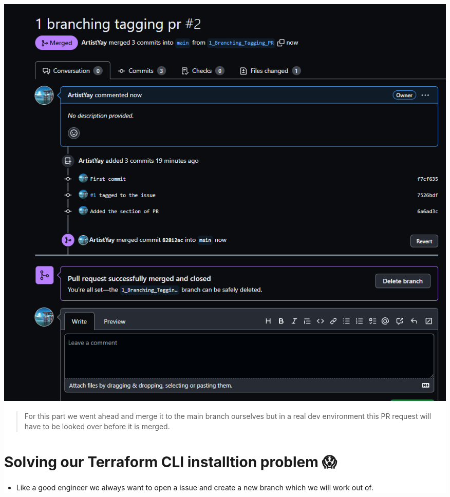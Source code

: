 ![screenshot](../assets/end_of_merge.png)
> For this part we went ahead and merge it to the main branch ourselves but in a real dev environment this PR request will have to be looked over before it is merged.

# Solving our Terraform CLI installtion problem :scream:

- Like a good engineer we always want to open a issue and create a new branch which we will work out of.
  